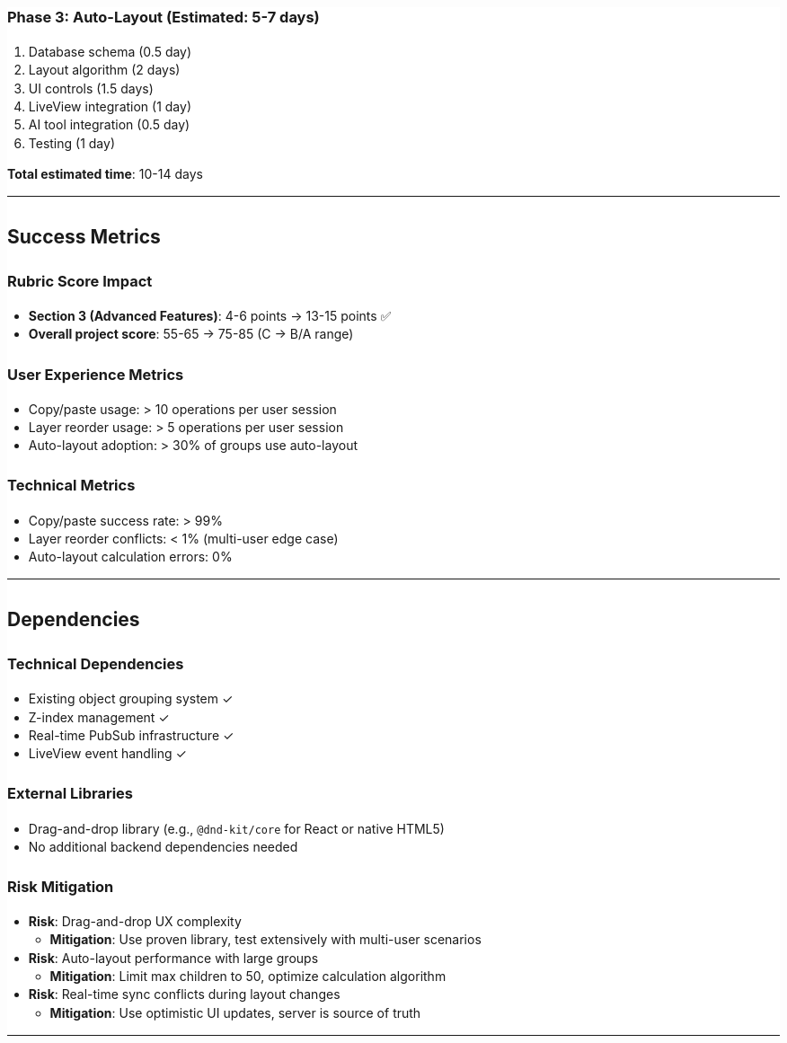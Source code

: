 ### Phase 3: Auto-Layout (Estimated: 5-7 days)
1. Database schema (0.5 day)
2. Layout algorithm (2 days)
3. UI controls (1.5 days)
4. LiveView integration (1 day)
5. AI tool integration (0.5 day)
6. Testing (1 day)

**Total estimated time**: 10-14 days

---

## Success Metrics

### Rubric Score Impact
- **Section 3 (Advanced Features)**: 4-6 points → 13-15 points ✅
- **Overall project score**: 55-65 → 75-85 (C → B/A range)

### User Experience Metrics
- Copy/paste usage: > 10 operations per user session
- Layer reorder usage: > 5 operations per user session
- Auto-layout adoption: > 30% of groups use auto-layout

### Technical Metrics
- Copy/paste success rate: > 99%
- Layer reorder conflicts: < 1% (multi-user edge case)
- Auto-layout calculation errors: 0%

---

## Dependencies

### Technical Dependencies
- Existing object grouping system ✓
- Z-index management ✓
- Real-time PubSub infrastructure ✓
- LiveView event handling ✓

### External Libraries
- Drag-and-drop library (e.g., `@dnd-kit/core` for React or native HTML5)
- No additional backend dependencies needed

### Risk Mitigation
- **Risk**: Drag-and-drop UX complexity
  - **Mitigation**: Use proven library, test extensively with multi-user scenarios
- **Risk**: Auto-layout performance with large groups
  - **Mitigation**: Limit max children to 50, optimize calculation algorithm
- **Risk**: Real-time sync conflicts during layout changes
  - **Mitigation**: Use optimistic UI updates, server is source of truth

---
